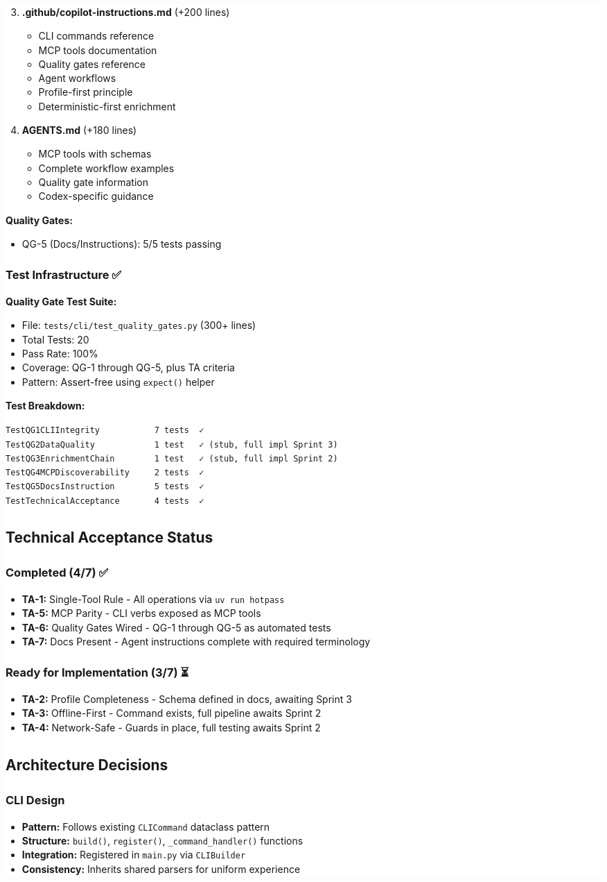 3. **.github/copilot-instructions.md** (+200 lines)
   - CLI commands reference
   - MCP tools documentation
   - Quality gates reference
   - Agent workflows
   - Profile-first principle
   - Deterministic-first enrichment

4. **AGENTS.md** (+180 lines)
   - MCP tools with schemas
   - Complete workflow examples
   - Quality gate information
   - Codex-specific guidance

**Quality Gates:**
- QG-5 (Docs/Instructions): 5/5 tests passing

### Test Infrastructure ✅

**Quality Gate Test Suite:**
- File: `tests/cli/test_quality_gates.py` (300+ lines)
- Total Tests: 20
- Pass Rate: 100%
- Coverage: QG-1 through QG-5, plus TA criteria
- Pattern: Assert-free using `expect()` helper

**Test Breakdown:**
```
TestQG1CLIIntegrity           7 tests  ✓
TestQG2DataQuality            1 test   ✓ (stub, full impl Sprint 3)
TestQG3EnrichmentChain        1 test   ✓ (stub, full impl Sprint 2)
TestQG4MCPDiscoverability     2 tests  ✓
TestQG5DocsInstruction        5 tests  ✓
TestTechnicalAcceptance       4 tests  ✓
```

## Technical Acceptance Status

### Completed (4/7) ✅
- **TA-1:** Single-Tool Rule - All operations via `uv run hotpass`
- **TA-5:** MCP Parity - CLI verbs exposed as MCP tools
- **TA-6:** Quality Gates Wired - QG-1 through QG-5 as automated tests
- **TA-7:** Docs Present - Agent instructions complete with required terminology

### Ready for Implementation (3/7) ⏳
- **TA-2:** Profile Completeness - Schema defined in docs, awaiting Sprint 3
- **TA-3:** Offline-First - Command exists, full pipeline awaits Sprint 2
- **TA-4:** Network-Safe - Guards in place, full testing awaits Sprint 2

## Architecture Decisions

### CLI Design
- **Pattern:** Follows existing `CLICommand` dataclass pattern
- **Structure:** `build()`, `register()`, `_command_handler()` functions
- **Integration:** Registered in `main.py` via `CLIBuilder`
- **Consistency:** Inherits shared parsers for uniform experience
